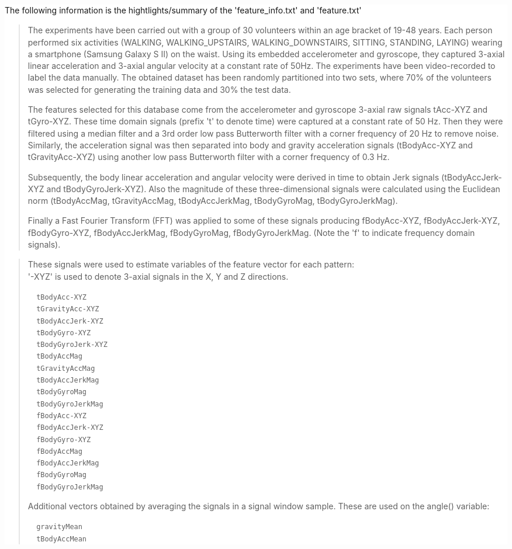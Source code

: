The following information is the hightlights/summary of the 'feature_info.txt' and 'feature.txt'

>The experiments have been carried out with a group of 30 volunteers within an age bracket of 19-48 years.
>Each person performed six activities (WALKING, WALKING_UPSTAIRS, WALKING_DOWNSTAIRS, SITTING, STANDING, LAYING)
>wearing a smartphone (Samsung Galaxy S II) on the waist. Using its embedded accelerometer and gyroscope,
>they captured 3-axial linear acceleration and 3-axial angular velocity at a constant rate of 50Hz.
>The experiments have been video-recorded to label the data manually. The obtained dataset has been randomly
>partitioned into two sets, where 70% of the volunteers was selected for generating the training data
>and 30% the test data.
>
>The features selected for this database come from the accelerometer and gyroscope 3-axial raw signals tAcc-XYZ 
>and tGyro-XYZ. These time domain signals (prefix 't' to denote time) were captured at a constant rate of 50 Hz. 
>Then they were filtered using a median filter and a 3rd order low pass Butterworth filter with a corner frequency
>of 20 Hz to remove noise. Similarly, the acceleration signal was then separated into body and gravity acceleration
>signals (tBodyAcc-XYZ and tGravityAcc-XYZ) using another low pass Butterworth filter with a corner frequency of 0.3 Hz. 
>
>Subsequently, the body linear acceleration and angular velocity were derived in time to obtain Jerk signals
>(tBodyAccJerk-XYZ and tBodyGyroJerk-XYZ). Also the magnitude of these three-dimensional signals were calculated 
>using the Euclidean norm (tBodyAccMag, tGravityAccMag, tBodyAccJerkMag, tBodyGyroMag, tBodyGyroJerkMag). 
>
>Finally a Fast Fourier Transform (FFT) was applied to some of these signals producing fBodyAcc-XYZ,
>fBodyAccJerk-XYZ, fBodyGyro-XYZ, fBodyAccJerkMag, fBodyGyroMag, fBodyGyroJerkMag. 
>(Note the 'f' to indicate frequency domain signals). 

>These signals were used to estimate variables of the feature vector for each pattern:  
>'-XYZ' is used to denote 3-axial signals in the X, Y and Z directions.
>
>		tBodyAcc-XYZ
>		tGravityAcc-XYZ
>		tBodyAccJerk-XYZ
>		tBodyGyro-XYZ
>		tBodyGyroJerk-XYZ
>		tBodyAccMag
>		tGravityAccMag
>		tBodyAccJerkMag
>		tBodyGyroMag
>		tBodyGyroJerkMag
>		fBodyAcc-XYZ
>		fBodyAccJerk-XYZ
>		fBodyGyro-XYZ
>		fBodyAccMag
>		fBodyAccJerkMag
>		fBodyGyroMag
>		fBodyGyroJerkMag
>
>	Additional vectors obtained by averaging the signals in a signal window sample. 
>	These are used on the angle() variable:
>
>		gravityMean
>		tBodyAccMean